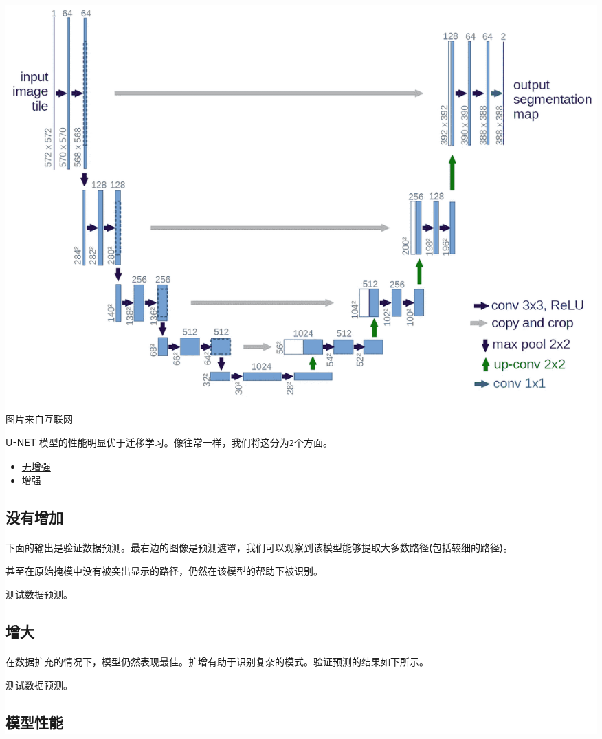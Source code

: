 ![](img/ffc9d0f88039d59f9ac7f658f4bfcb63.png)

图片来自互联网

U-NET 模型的性能明显优于迁移学习。像往常一样，我们将这分为`2`个方面。

*   [无增强](https://jovian.ai/msameeruddin/02-cs2-unet-scratch#C10)
*   [增强](https://jovian.ai/msameeruddin/02-cs2-unet-scratch#C26)

## 没有增加

下面的输出是验证数据预测。最右边的图像是预测遮罩，我们可以观察到该模型能够提取大多数路径(包括较细的路径)。

甚至在原始掩模中没有被突出显示的路径，仍然在该模型的帮助下被识别。

测试数据预测。

## 增大

在数据扩充的情况下，模型仍然表现最佳。扩增有助于识别复杂的模式。验证预测的结果如下所示。

测试数据预测。

## 模型性能
